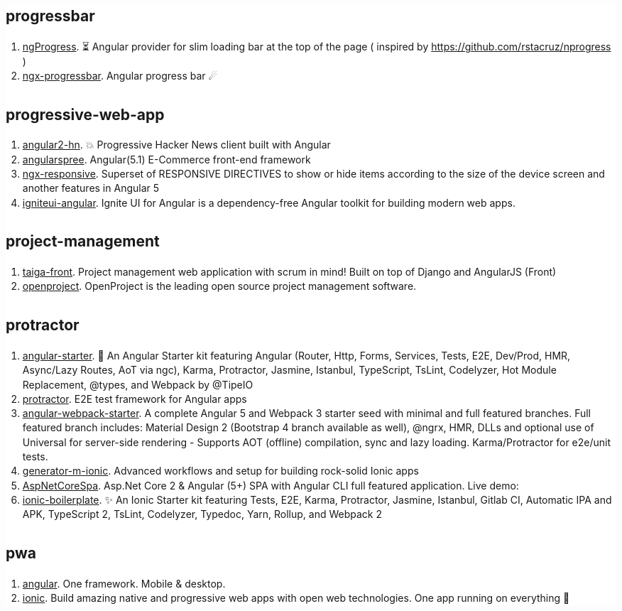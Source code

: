 
## progressbar

1. [ngProgress](https://github.com/VictorBjelkholm/ngProgress). ⏳ Angular provider for slim loading bar at the top of the page ( inspired by https://github.com/rstacruz/nprogress )
1. [ngx-progressbar](https://github.com/MurhafSousli/ngx-progressbar). Angular progress bar ☄


## progressive-web-app

1. [angular2-hn](https://github.com/housseindjirdeh/angular2-hn). :boom: Progressive Hacker News client built with Angular
1. [angularspree](https://github.com/aviabird/angularspree). Angular(5.1) E-Commerce front-end framework
1. [ngx-responsive](https://github.com/ManuCutillas/ngx-responsive). Superset of RESPONSIVE DIRECTIVES to show or hide items according to the size of the device screen and another features in Angular 5
1. [igniteui-angular](https://github.com/IgniteUI/igniteui-angular). Ignite UI for Angular is a dependency-free Angular toolkit for building modern web apps.


## project-management

1. [taiga-front](https://github.com/taigaio/taiga-front). Project management web application with scrum in mind! Built on top of Django and AngularJS (Front)
1. [openproject](https://github.com/opf/openproject). OpenProject is the leading open source project management software.


## protractor

1. [angular-starter](https://github.com/gdi2290/angular-starter). :tada: An Angular Starter kit featuring Angular (Router, Http, Forms, Services, Tests, E2E, Dev/Prod, HMR, Async/Lazy Routes, AoT via ngc), Karma, Protractor, Jasmine, Istanbul, TypeScript, TsLint, Codelyzer, Hot Module Replacement, @types, and Webpack by @TipeIO
1. [protractor](https://github.com/angular/protractor). E2E test framework for Angular apps
1. [angular-webpack-starter](https://github.com/qdouble/angular-webpack-starter). A complete Angular 5 and Webpack 3 starter seed with minimal and full featured branches. Full featured branch includes: Material Design 2 (Bootstrap 4 branch available as well), @ngrx, HMR, DLLs and optional use of Universal for server-side rendering - Supports AOT (offline) compilation, sync and lazy loading. Karma/Protractor for e2e/unit tests.
1. [generator-m-ionic](https://github.com/mwaylabs/generator-m-ionic). Advanced workflows and setup for building rock-solid Ionic apps
1. [AspNetCoreSpa](https://github.com/asadsahi/AspNetCoreSpa). Asp.Net Core 2 & Angular (5+) SPA with Angular CLI full featured application. Live demo: 
1. [ionic-boilerplate](https://github.com/marcoturi/ionic-boilerplate). ✨ An Ionic Starter kit featuring Tests, E2E, Karma, Protractor, Jasmine, Istanbul, Gitlab CI, Automatic IPA and APK, TypeScript 2, TsLint, Codelyzer, Typedoc, Yarn, Rollup, and Webpack 2 


## pwa

1. [angular](https://github.com/angular/angular). One framework. Mobile & desktop.
1. [ionic](https://github.com/ionic-team/ionic). Build amazing native and progressive web apps with open web technologies. One app running on everything 🎉

